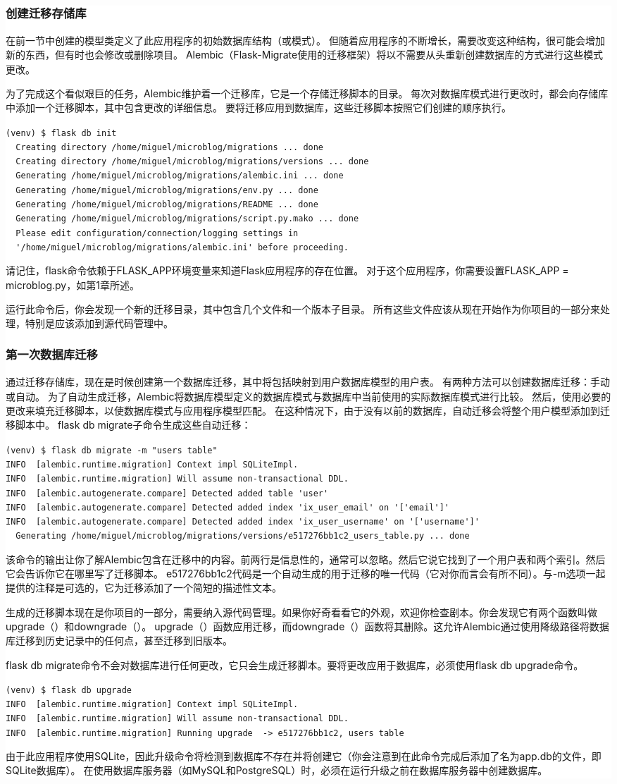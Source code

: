 ### 创建迁移存储库

在前一节中创建的模型类定义了此应用程序的初始数据库结构（或模式）。 但随着应用程序的不断增长，需要改变这种结构，很可能会增加新的东西，但有时也会修改或删除项目。 Alembic（Flask-Migrate使用的迁移框架）将以不需要从头重新创建数据库的方式进行这些模式更改。

为了完成这个看似艰巨的任务，Alembic维护着一个迁移库，它是一个存储迁移脚本的目录。 每次对数据库模式进行更改时，都会向存储库中添加一个迁移脚本，其中包含更改的详细信息。 要将迁移应用到数据库，这些迁移脚本按照它们创建的顺序执行。

~~~
(venv) $ flask db init
  Creating directory /home/miguel/microblog/migrations ... done
  Creating directory /home/miguel/microblog/migrations/versions ... done
  Generating /home/miguel/microblog/migrations/alembic.ini ... done
  Generating /home/miguel/microblog/migrations/env.py ... done
  Generating /home/miguel/microblog/migrations/README ... done
  Generating /home/miguel/microblog/migrations/script.py.mako ... done
  Please edit configuration/connection/logging settings in
  '/home/miguel/microblog/migrations/alembic.ini' before proceeding.
~~~

请记住，flask命令依赖于FLASK_APP环境变量来知道Flask应用程序的存在位置。 对于这个应用程序，你需要设置FLASK_APP = microblog.py，如第1章所述。

运行此命令后，你会发现一个新的迁移目录，其中包含几个文件和一个版本子目录。 所有这些文件应该从现在开始作为你项目的一部分来处理，特别是应该添加到源代码管理中。

### 第一次数据库迁移

通过迁移存储库，现在是时候创建第一个数据库迁移，其中将包括映射到用户数据库模型的用户表。 有两种方法可以创建数据库迁移：手动或自动。 为了自动生成迁移，Alembic将数据库模型定义的数据库模式与数据库中当前使用的实际数据库模式进行比较。 然后，使用必要的更改来填充迁移脚本，以使数据库模式与应用程序模型匹配。 在这种情况下，由于没有以前的数据库，自动迁移会将整个用户模型添加到迁移脚本中。 flask db migrate子命令生成这些自动迁移：

~~~
(venv) $ flask db migrate -m "users table"
INFO  [alembic.runtime.migration] Context impl SQLiteImpl.
INFO  [alembic.runtime.migration] Will assume non-transactional DDL.
INFO  [alembic.autogenerate.compare] Detected added table 'user'
INFO  [alembic.autogenerate.compare] Detected added index 'ix_user_email' on '['email']'
INFO  [alembic.autogenerate.compare] Detected added index 'ix_user_username' on '['username']'
  Generating /home/miguel/microblog/migrations/versions/e517276bb1c2_users_table.py ... done
  ~~~

  该命令的输出让你了解Alembic包含在迁移中的内容。前两行是信息性的，通常可以忽略。然后它说它找到了一个用户表和两个索引。然后它会告诉你它在哪里写了迁移脚本。 e517276bb1c2代码是一个自动生成的用于迁移的唯一代码（它对你而言会有所不同）。与-m选项一起提供的注释是可选的，它为迁移添加了一个简短的描述性文本。

生成的迁移脚本现在是你项目的一部分，需要纳入源代码管理。如果你好奇看看它的外观，欢迎你检查剧本。你会发现它有两个函数叫做upgrade（）和downgrade（）。 upgrade（）函数应用迁移，而downgrade（）函数将其删除。这允许Alembic通过使用降级路径将数据库迁移到历史记录中的任何点，甚至迁移到旧版本。

flask db migrate命令不会对数据库进行任何更改，它只会生成迁移脚本。要将更改应用于数据库，必须使用flask db upgrade命令。

~~~
(venv) $ flask db upgrade
INFO  [alembic.runtime.migration] Context impl SQLiteImpl.
INFO  [alembic.runtime.migration] Will assume non-transactional DDL.
INFO  [alembic.runtime.migration] Running upgrade  -> e517276bb1c2, users table
~~~

由于此应用程序使用SQLite，因此升级命令将检测到数据库不存在并将创建它（你会注意到在此命令完成后添加了名为app.db的文件，即SQLite数据库）。 在使用数据库服务器（如MySQL和PostgreSQL）时，必须在运行升级之前在数据库服务器中创建数据库。
